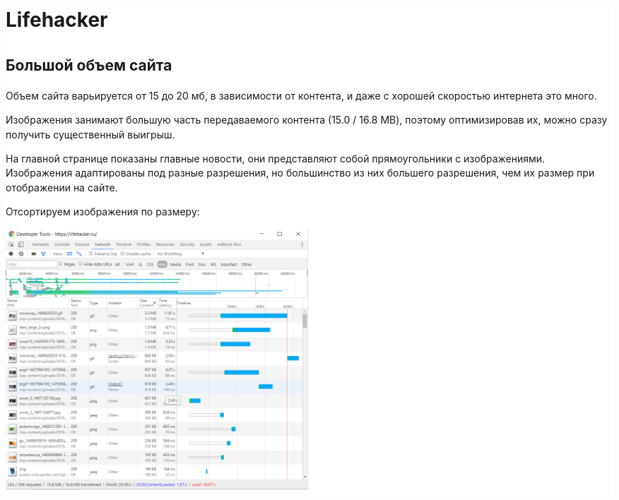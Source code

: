 # Lifehacker

## Большой объем сайта

Объем сайта варьируется от 15 до 20 мб, в зависимости от контента, и даже с хорошей скоростью интернета это много.

Изображения занимают большую часть передаваемого контента (15.0 / 16.8 MB), поэтому оптимизировав их, можно сразу получить существенный выигрыш.

На главной странице показаны главные новости, они представляют собой прямоугольники с изображениями.
Изображения адаптированы под разные разрешения, но большинство из них большего разрешения, чем их размер при отображении на сайте.

Отсортируем изображения по размеру:

<img src='./1.png' width=50%/>
